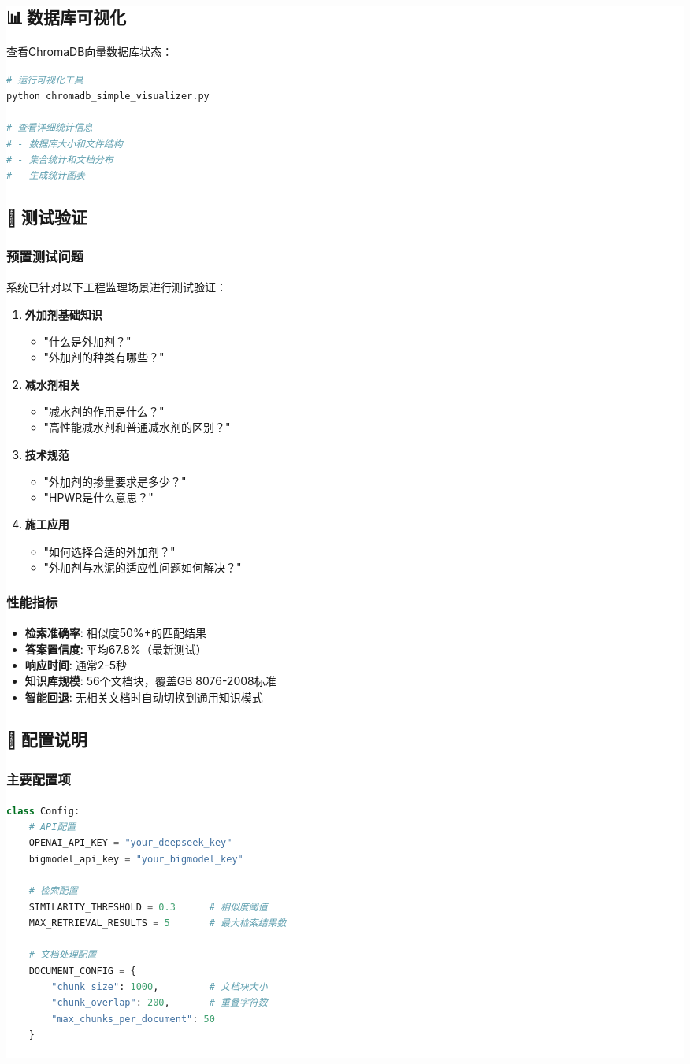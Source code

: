 ## 📊 数据库可视化

查看ChromaDB向量数据库状态：

```bash
# 运行可视化工具
python chromadb_simple_visualizer.py

# 查看详细统计信息
# - 数据库大小和文件结构
# - 集合统计和文档分布
# - 生成统计图表
```

## 🧪 测试验证

### 预置测试问题

系统已针对以下工程监理场景进行测试验证：

1. **外加剂基础知识**
   - "什么是外加剂？"
   - "外加剂的种类有哪些？"

2. **减水剂相关**
   - "减水剂的作用是什么？"
   - "高性能减水剂和普通减水剂的区别？"

3. **技术规范**
   - "外加剂的掺量要求是多少？"
   - "HPWR是什么意思？"

4. **施工应用**
   - "如何选择合适的外加剂？"
   - "外加剂与水泥的适应性问题如何解决？"

### 性能指标

- **检索准确率**: 相似度50%+的匹配结果
- **答案置信度**: 平均67.8%（最新测试）
- **响应时间**: 通常2-5秒
- **知识库规模**: 56个文档块，覆盖GB 8076-2008标准
- **智能回退**: 无相关文档时自动切换到通用知识模式

## 🔧 配置说明

### 主要配置项

```python
class Config:
    # API配置
    OPENAI_API_KEY = "your_deepseek_key"
    bigmodel_api_key = "your_bigmodel_key"
    
    # 检索配置
    SIMILARITY_THRESHOLD = 0.3      # 相似度阈值
    MAX_RETRIEVAL_RESULTS = 5       # 最大检索结果数
    
    # 文档处理配置
    DOCUMENT_CONFIG = {
        "chunk_size": 1000,         # 文档块大小
        "chunk_overlap": 200,       # 重叠字符数
        "max_chunks_per_document": 50
    }
    
```